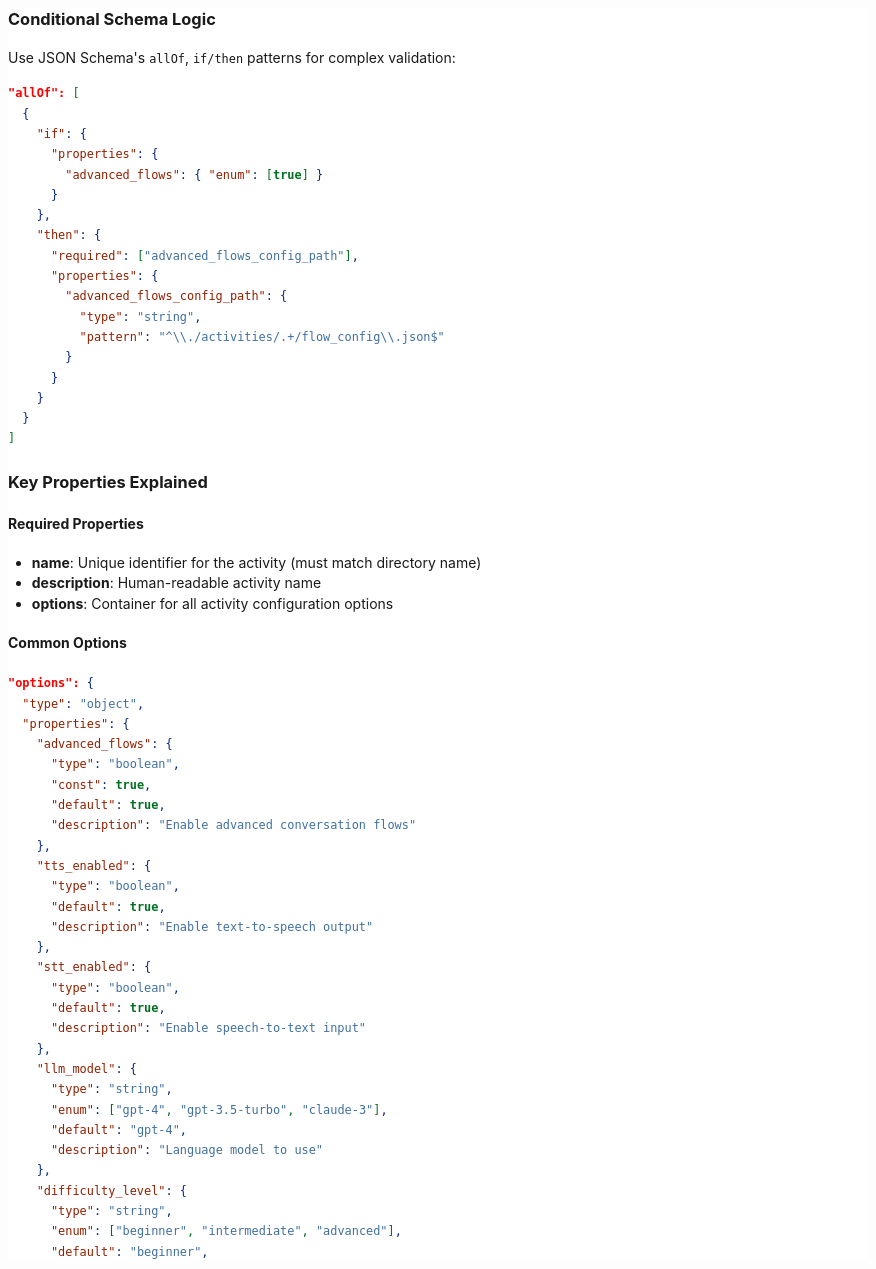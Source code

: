 ### Conditional Schema Logic

Use JSON Schema's `allOf`, `if/then` patterns for complex validation:

```json
"allOf": [
  {
    "if": {
      "properties": {
        "advanced_flows": { "enum": [true] }
      }
    },
    "then": {
      "required": ["advanced_flows_config_path"],
      "properties": {
        "advanced_flows_config_path": {
          "type": "string",
          "pattern": "^\\./activities/.+/flow_config\\.json$"
        }
      }
    }
  }
]
```

### Key Properties Explained

#### Required Properties

- **name**: Unique identifier for the activity (must match directory name)
- **description**: Human-readable activity name
- **options**: Container for all activity configuration options

#### Common Options

```json
"options": {
  "type": "object",
  "properties": {
    "advanced_flows": {
      "type": "boolean",
      "const": true,
      "default": true,
      "description": "Enable advanced conversation flows"
    },
    "tts_enabled": {
      "type": "boolean",
      "default": true,
      "description": "Enable text-to-speech output"
    },
    "stt_enabled": {
      "type": "boolean",
      "default": true,
      "description": "Enable speech-to-text input"
    },
    "llm_model": {
      "type": "string",
      "enum": ["gpt-4", "gpt-3.5-turbo", "claude-3"],
      "default": "gpt-4",
      "description": "Language model to use"
    },
    "difficulty_level": {
      "type": "string",
      "enum": ["beginner", "intermediate", "advanced"],
      "default": "beginner",
```